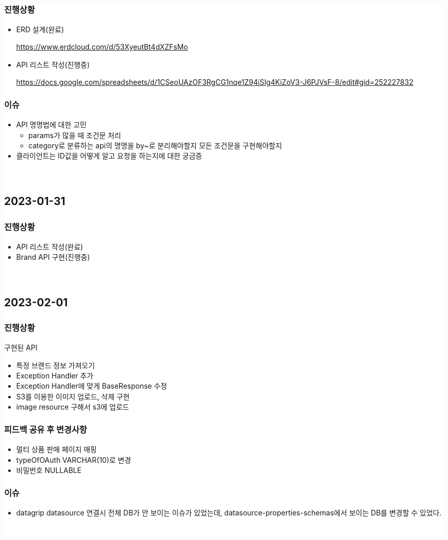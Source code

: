 ### 진행상황

-   ERD 설계(완료)

    https://www.erdcloud.com/d/53XyeutBt4dXZFsMo

-   API 리스트 작성(진행중)

    https://docs.google.com/spreadsheets/d/1CSeoUAzOF3RgCG1nqe1Z94iSIg4KiZoV3-J6PJVsF-8/edit#gid=252227832

### 이슈

-   API 명명법에 대한 고민
    -   params가 많을 때 조건문 처리
    -   category로 분류하는 api의 명명을 by~로 분리해야할지 모든 조건문을 구현해야할지
-   클라이언트는 ID값을 어떻게 알고 요청을 하는지에 대한 궁금증

<br>

## 2023-01-31

### 진행상황

-   API 리스트 작성(완료)
-   Brand API 구현(진행중)

<br>

## 2023-02-01

### 진행상황

구현된 API

-   특정 브랜드 정보 가져오기
-   Exception Handler 추가
-   Exception Handler에 맞게 BaseResponse 수정
-   S3를 이용한 이미지 업로드, 삭제 구현
-   image resource 구해서 s3에 업로드

### 피드백 공유 후 변경사항

-   멀티 상품 판매 페이지 매핑
-   typeOfOAuth VARCHAR(10)로 변경
-   비밀번호 NULLABLE

### 이슈

-   datagrip datasource 연결시 전체 DB가 안 보이는 이슈가 있었는데, datasource-properties-schemas에서 보이는 DB를 변경할 수 있었다.

<br>
